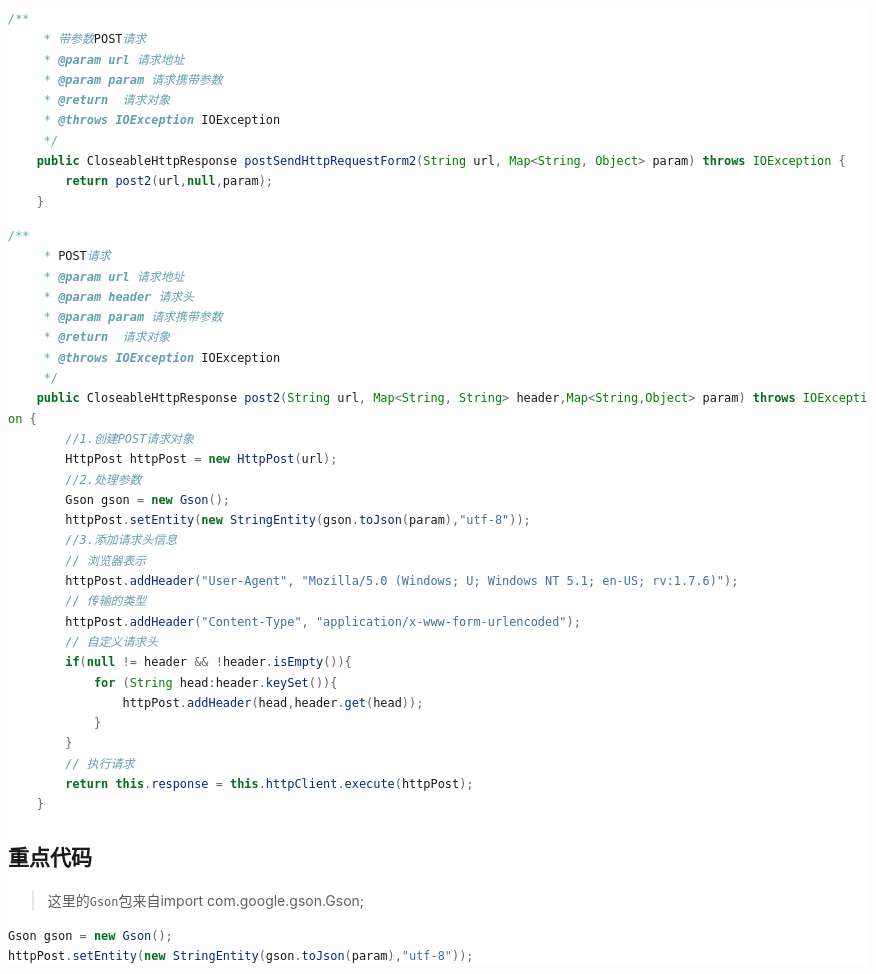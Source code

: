 ```java
/**
     * 带参数POST请求
     * @param url 请求地址
     * @param param 请求携带参数
     * @return  请求对象
     * @throws IOException IOException
     */
    public CloseableHttpResponse postSendHttpRequestForm2(String url, Map<String, Object> param) throws IOException {
        return post2(url,null,param);
    }
```

```java
/**
     * POST请求
     * @param url 请求地址
     * @param header 请求头
     * @param param 请求携带参数
     * @return  请求对象
     * @throws IOException IOException
     */
    public CloseableHttpResponse post2(String url, Map<String, String> header,Map<String,Object> param) throws IOException {
        //1.创建POST请求对象
        HttpPost httpPost = new HttpPost(url);
		//2.处理参数
        Gson gson = new Gson();
        httpPost.setEntity(new StringEntity(gson.toJson(param),"utf-8"));
        //3.添加请求头信息
        // 浏览器表示
        httpPost.addHeader("User-Agent", "Mozilla/5.0 (Windows; U; Windows NT 5.1; en-US; rv:1.7.6)");
        // 传输的类型
        httpPost.addHeader("Content-Type", "application/x-www-form-urlencoded");
        // 自定义请求头
        if(null != header && !header.isEmpty()){
            for (String head:header.keySet()){
                httpPost.addHeader(head,header.get(head));
            }
        }
        // 执行请求
        return this.response = this.httpClient.execute(httpPost);
    }
```

## 重点代码

> 这里的`Gson`包来自import com.google.gson.Gson;

```java
Gson gson = new Gson();
httpPost.setEntity(new StringEntity(gson.toJson(param),"utf-8"));
```
